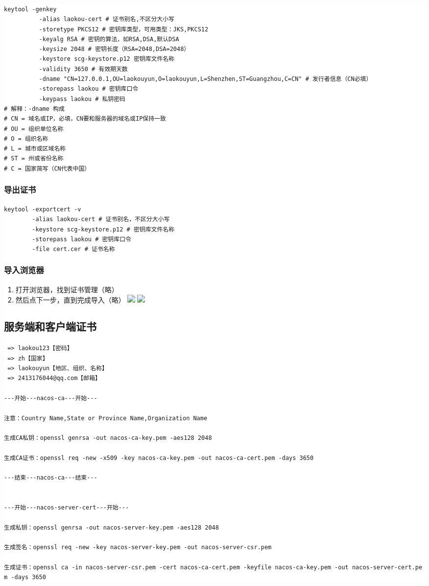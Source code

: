 ```shell
keytool -genkey
          -alias laokou-cert # 证书别名,不区分大小写
          -storetype PKCS12 # 密钥库类型，可用类型：JKS,PKCS12
          -keyalg RSA # 密钥的算法，如RSA,DSA,默认DSA
          -keysize 2048 # 密钥长度（RSA=2048,DSA=2048）
          -keystore scg-keystore.p12 密钥库文件名称
          -validity 3650 # 有效期天数
          -dname "CN=127.0.0.1,OU=laokouyun,O=laokouyun,L=Shenzhen,ST=Guangzhou,C=CN" # 发行者信息（CN必填）
          -storepass laokou # 密钥库口令
          -keypass laokou # 私钥密码
# 解释：-dname 构成
# CN = 域名或IP，必填，CN要和服务器的域名或IP保持一致
# OU = 组织单位名称
# O = 组织名称
# L = 城市或区域名称
# ST = 州或省份名称
# C = 国家简写（CN代表中国）
```

### 导出证书

```shell
keytool -exportcert -v
        -alias laokou-cert # 证书别名，不区分大小写
        -keystore scg-keystore.p12 # 密钥库文件名称
        -storepass laokou # 密钥库口令
        -file cert.cer # 证书名称
```

### 导入浏览器

1. 打开浏览器，找到证书管理（略）
2. 然后点下一步，直到完成导入（略）
   <img src="/img/6/img_6.png"/>
   <img src="/img/6/img_7.png"/>

## 服务端和客户端证书

```shell
 => laokou123【密码】
 => zh【国家】
 => laokouyun【地区、组织、名称】
 => 2413176044@qq.com【邮箱】

---开始---nacos-ca---开始---

注意：Country Name,State or Province Name,Organization Name

生成CA私钥：openssl genrsa -out nacos-ca-key.pem -aes128 2048

生成CA证书：openssl req -new -x509 -key nacos-ca-key.pem -out nacos-ca-cert.pem -days 3650

---结束---nacos-ca---结束---


---开始---nacos-server-cert---开始---

生成私钥：openssl genrsa -out nacos-server-key.pem -aes128 2048

生成签名：openssl req -new -key nacos-server-key.pem -out nacos-server-csr.pem

生成证书：openssl ca -in nacos-server-csr.pem -cert nacos-ca-cert.pem -keyfile nacos-ca-key.pem -out nacos-server-cert.pem -days 3650
```